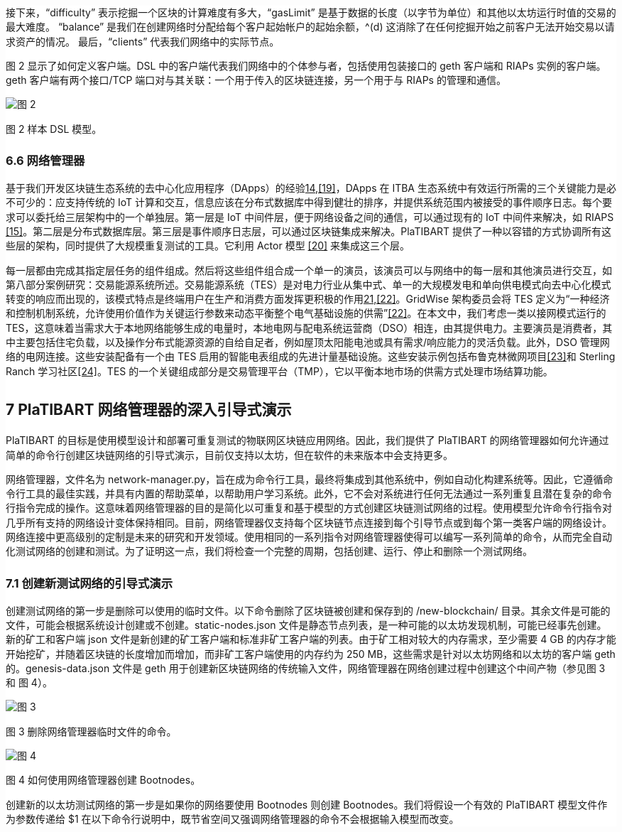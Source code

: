 接下来，“difficulty” 表示挖掘一个区块的计算难度有多大，“gasLimit” 是基于数据的长度（以字节为单位）和其他以太坊运行时值的交易的最大难度。 “balance” 是我们在创建网络时分配给每个客户起始帐户的起始余额，^(d) 这消除了在任何挖掘开始之前客户无法开始交易以请求资产的情况。 最后，“clients” 代表我们网络中的实际节点。

图 2 显示了如何定义客户端。DSL 中的客户端代表我们网络中的个体参与者，包括使用包装接口的 geth 客户端和 RIAPs 实例的客户端。geth 客户端有两个接口/TCP 端口对与其关联：一个用于传入的区块链连接，另一个用于与 RIAPs 的管理和通信。

![图 2](img/f06-02-9780128171899.jpg)

图 2 样本 DSL 模型。

### 6.6 网络管理器

基于我们开发区块链生态系统的去中心化应用程序（DApps）的经验[14,[19]](S0065245819300348.xhtml#bb0100)，DApps 在 ITBA 生态系统中有效运行所需的三个关键能力是必不可少的：应支持传统的 IoT 计算和交互，信息应该在分布式数据库中得到健壮的排序，并提供系统范围内被接受的事件顺序日志。每个要求可以委托给三层架构中的一个单独层。第一层是 IoT 中间件层，便于网络设备之间的通信，可以通过现有的 IoT 中间件来解决，如 RIAPS [[15]](S0065245819300348.xhtml#bb0080)。第二层是分布式数据库层。第三层是事件顺序日志层，可以通过区块链集成来解决。PlaTIBART 提供了一种以容错的方式协调所有这些层的架构，同时提供了大规模重复测试的工具。它利用 Actor 模型 [[20]](S0065245819300348.xhtml#bb0105) 来集成这三个层。

每一层都由完成其指定层任务的组件组成。然后将这些组件组合成一个单一的演员，该演员可以与网络中的每一层和其他演员进行交互，如第八部分案例研究：交易能源系统所述。交易能源系统（TES）是对电力行业从集中式、单一的大规模发电和单向供电模式向去中心化模式转变的响应而出现的，该模式特点是终端用户在生产和消费方面发挥更积极的作用[21,[22]](S0065245819300348.xhtml#bb0115)。GridWise 架构委员会将 TES 定义为“一种经济和控制机制系统，允许使用价值作为关键运行参数来动态平衡整个电气基础设施的供需”[[22]](S0065245819300348.xhtml#bb0115)。在本文中，我们考虑一类以接网模式运行的 TES，这意味着当需求大于本地网络能够生成的电量时，本地电网与配电系统运营商（DSO）相连，由其提供电力。主要演员是消费者，其中主要包括住宅负载，以及操作分布式能源资源的自给自足者，例如屋顶太阳能电池或具有需求/响应能力的灵活负载。此外，DSO 管理网络的电网连接。这些安装配备有一个由 TES 启用的智能电表组成的先进计量基础设施。这些安装示例包括布鲁克林微网项目[[23]](S0065245819300348.xhtml#bb0120)和 Sterling Ranch 学习社区[[24]](S0065245819300348.xhtml#bb0125)。TES 的一个关键组成部分是交易管理平台（TMP），它以平衡本地市场的供需方式处理市场结算功能。

## 7 PlaTIBART 网络管理器的深入引导式演示

PlaTIBART 的目标是使用模型设计和部署可重复测试的物联网区块链应用网络。因此，我们提供了 PlaTIBART 的网络管理器如何允许通过简单的命令行创建区块链网络的引导式演示，目前仅支持以太坊，但在软件的未来版本中会支持更多。

网络管理器，文件名为 network-manager.py，旨在成为命令行工具，最终将集成到其他系统中，例如自动化构建系统等。因此，它遵循命令行工具的最佳实践，并具有内置的帮助菜单，以帮助用户学习系统。此外，它不会对系统进行任何无法通过一系列重复且潜在复杂的命令行指令完成的操作。这意味着网络管理器的目的是简化以可重复和基于模型的方式创建区块链测试网络的过程。使用模型允许命令行指令对几乎所有支持的网络设计变体保持相同。目前，网络管理器仅支持每个区块链节点连接到每个引导节点或到每个第一类客户端的网络设计。网络连接中更高级别的定制是未来的研究和开发领域。使用相同的一系列指令对网络管理器使得可以编写一系列简单的命令，从而完全自动化测试网络的创建和测试。为了证明这一点，我们将检查一个完整的周期，包括创建、运行、停止和删除一个测试网络。

### 7.1 创建新测试网络的引导式演示

创建测试网络的第一步是删除可以使用的临时文件。以下命令删除了区块链被创建和保存到的 /new-blockchain/ 目录。其余文件是可能的文件，可能会根据系统设计创建或不创建。static-nodes.json 文件是静态节点列表，是一种可能的以太坊发现机制，可能已经事先创建。新的矿工和客户端 json 文件是新创建的矿工客户端和标准非矿工客户端的列表。由于矿工相对较大的内存需求，至少需要 4 GB 的内存才能开始挖矿，并随着区块链的长度增加而增加，而非矿工客户端使用的内存约为 250 MB，这些需求是针对以太坊网络和以太坊的客户端 geth 的。genesis-data.json 文件是 geth 用于创建新区块链网络的传统输入文件，网络管理器在网络创建过程中创建这个中间产物（参见图 3 和 图 4）。

![图 3](img/f06-03-9780128171899.jpg)

图 3 删除网络管理器临时文件的命令。

![图 4](img/f06-04-9780128171899.jpg)

图 4 如何使用网络管理器创建 Bootnodes。

创建新的以太坊测试网络的第一步是如果你的网络要使用 Bootnodes 则创建 Bootnodes。我们将假设一个有效的 PlaTIBART 模型文件作为参数传递给 $1 在以下命令行说明中，既节省空间又强调网络管理器的命令不会根据输入模型而改变。
